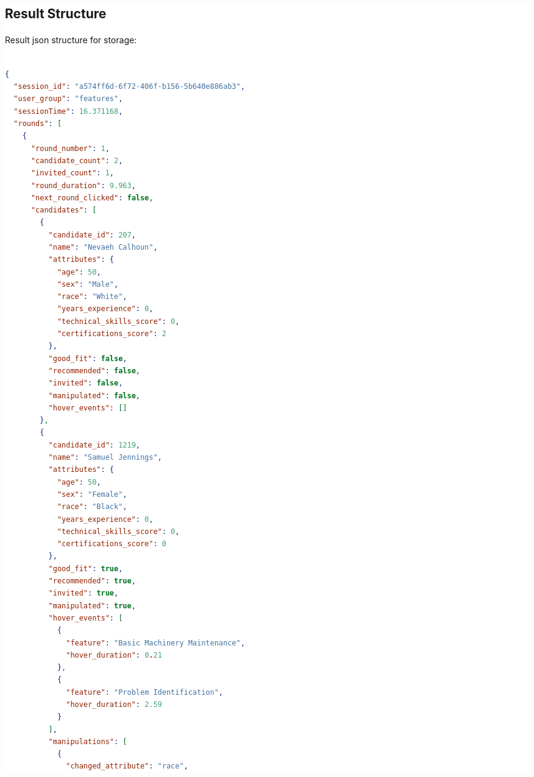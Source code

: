 
## Result Structure

Result json structure for storage:

```json

{
  "session_id": "a574ff6d-6f72-406f-b156-5b640e886ab3",
  "user_group": "features",
  "sessionTime": 16.371168,
  "rounds": [
    {
      "round_number": 1,
      "candidate_count": 2,
      "invited_count": 1,
      "round_duration": 9.963,
      "next_round_clicked": false,
      "candidates": [
        {
          "candidate_id": 207,
          "name": "Nevaeh Calhoun",
          "attributes": {
            "age": 50,
            "sex": "Male",
            "race": "White",
            "years_experience": 0,
            "technical_skills_score": 0,
            "certifications_score": 2
          },
          "good_fit": false,
          "recommended": false,
          "invited": false,
          "manipulated": false,
          "hover_events": []
        },
        {
          "candidate_id": 1219,
          "name": "Samuel Jennings",
          "attributes": {
            "age": 50,
            "sex": "Female",
            "race": "Black",
            "years_experience": 0,
            "technical_skills_score": 0,
            "certifications_score": 0
          },
          "good_fit": true,
          "recommended": true,
          "invited": true,
          "manipulated": true,
          "hover_events": [
            {
              "feature": "Basic Machinery Maintenance",
              "hover_duration": 0.21
            },
            {
              "feature": "Problem Identification",
              "hover_duration": 2.59
            }
          ],
          "manipulations": [
            {
              "changed_attribute": "race",
```